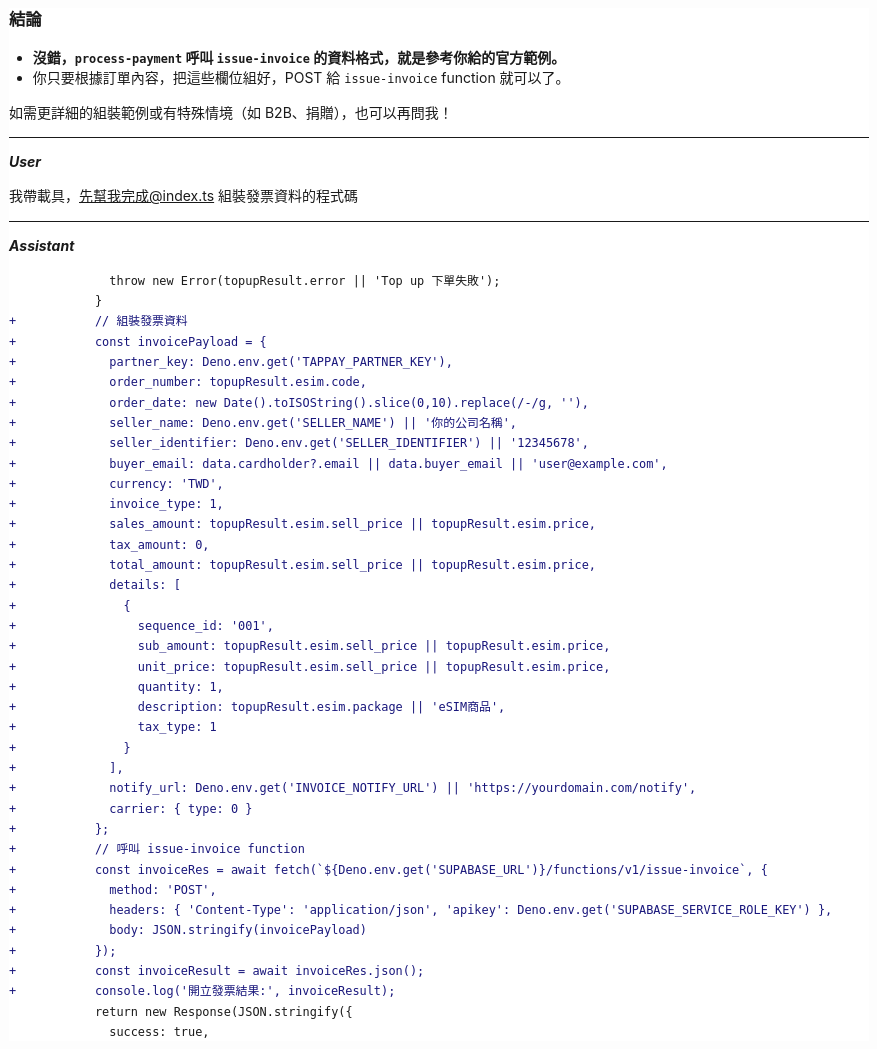 
### 結論

- **沒錯，`process-payment` 呼叫 `issue-invoice` 的資料格式，就是參考你給的官方範例。**
- 你只要根據訂單內容，把這些欄位組好，POST 給 `issue-invoice` function 就可以了。

如需更詳細的組裝範例或有特殊情境（如 B2B、捐贈），也可以再問我！

---

_**User**_

我帶載具，先幫我完成@index.ts 組裝發票資料的程式碼

---

_**Assistant**_

```diff
              throw new Error(topupResult.error || 'Top up 下單失敗');
            }
+           // 組裝發票資料
+           const invoicePayload = {
+             partner_key: Deno.env.get('TAPPAY_PARTNER_KEY'),
+             order_number: topupResult.esim.code,
+             order_date: new Date().toISOString().slice(0,10).replace(/-/g, ''),
+             seller_name: Deno.env.get('SELLER_NAME') || '你的公司名稱',
+             seller_identifier: Deno.env.get('SELLER_IDENTIFIER') || '12345678',
+             buyer_email: data.cardholder?.email || data.buyer_email || 'user@example.com',
+             currency: 'TWD',
+             invoice_type: 1,
+             sales_amount: topupResult.esim.sell_price || topupResult.esim.price,
+             tax_amount: 0,
+             total_amount: topupResult.esim.sell_price || topupResult.esim.price,
+             details: [
+               {
+                 sequence_id: '001',
+                 sub_amount: topupResult.esim.sell_price || topupResult.esim.price,
+                 unit_price: topupResult.esim.sell_price || topupResult.esim.price,
+                 quantity: 1,
+                 description: topupResult.esim.package || 'eSIM商品',
+                 tax_type: 1
+               }
+             ],
+             notify_url: Deno.env.get('INVOICE_NOTIFY_URL') || 'https://yourdomain.com/notify',
+             carrier: { type: 0 }
+           };
+           // 呼叫 issue-invoice function
+           const invoiceRes = await fetch(`${Deno.env.get('SUPABASE_URL')}/functions/v1/issue-invoice`, {
+             method: 'POST',
+             headers: { 'Content-Type': 'application/json', 'apikey': Deno.env.get('SUPABASE_SERVICE_ROLE_KEY') },
+             body: JSON.stringify(invoicePayload)
+           });
+           const invoiceResult = await invoiceRes.json();
+           console.log('開立發票結果:', invoiceResult);
            return new Response(JSON.stringify({
              success: true,
```
